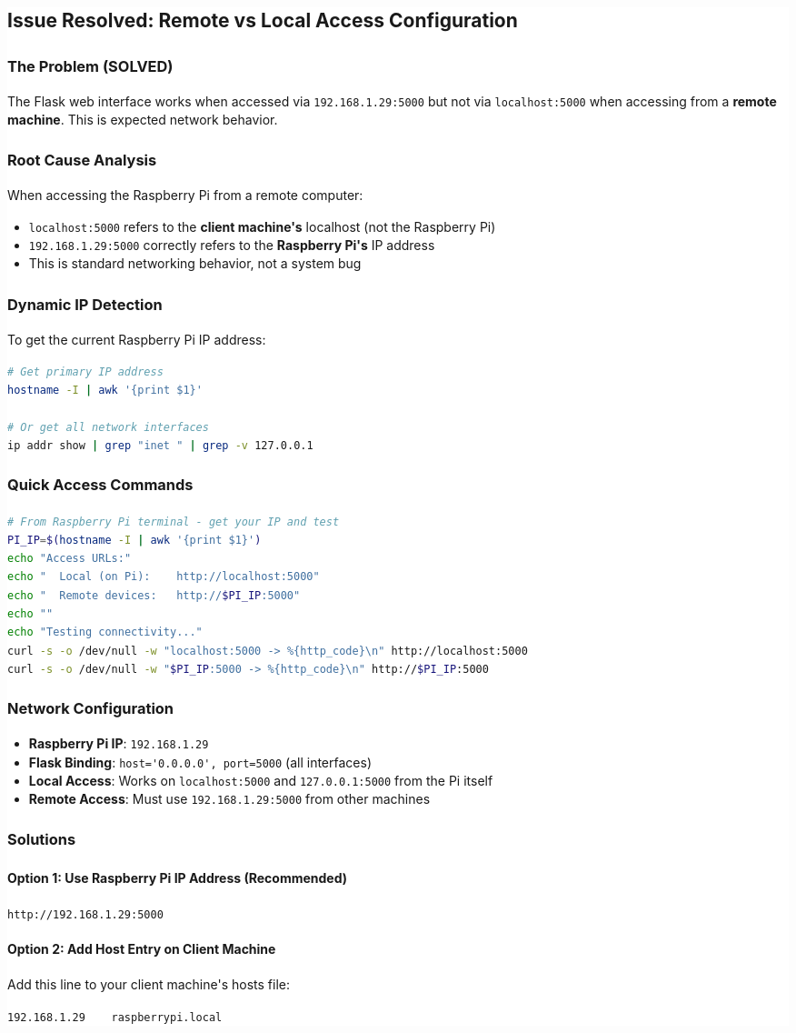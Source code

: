 ## Issue Resolved: Remote vs Local Access Configuration

### The Problem (SOLVED)
The Flask web interface works when accessed via `192.168.1.29:5000` but not via `localhost:5000` when accessing from a **remote machine**. This is expected network behavior.

### Root Cause Analysis
When accessing the Raspberry Pi from a remote computer:
- `localhost:5000` refers to the **client machine's** localhost (not the Raspberry Pi)
- `192.168.1.29:5000` correctly refers to the **Raspberry Pi's** IP address
- This is standard networking behavior, not a system bug

### Dynamic IP Detection
To get the current Raspberry Pi IP address:
```bash
# Get primary IP address
hostname -I | awk '{print $1}'

# Or get all network interfaces
ip addr show | grep "inet " | grep -v 127.0.0.1
```

### Quick Access Commands
```bash
# From Raspberry Pi terminal - get your IP and test
PI_IP=$(hostname -I | awk '{print $1}')
echo "Access URLs:"
echo "  Local (on Pi):    http://localhost:5000"
echo "  Remote devices:   http://$PI_IP:5000"
echo ""
echo "Testing connectivity..."
curl -s -o /dev/null -w "localhost:5000 -> %{http_code}\n" http://localhost:5000
curl -s -o /dev/null -w "$PI_IP:5000 -> %{http_code}\n" http://$PI_IP:5000
```

### Network Configuration
- **Raspberry Pi IP**: `192.168.1.29`
- **Flask Binding**: `host='0.0.0.0', port=5000` (all interfaces)
- **Local Access**: Works on `localhost:5000` and `127.0.0.1:5000` from the Pi itself
- **Remote Access**: Must use `192.168.1.29:5000` from other machines

### Solutions

#### Option 1: Use Raspberry Pi IP Address (Recommended)
```
http://192.168.1.29:5000
```

#### Option 2: Add Host Entry on Client Machine
Add this line to your client machine's hosts file:
```
192.168.1.29    raspberrypi.local
```

